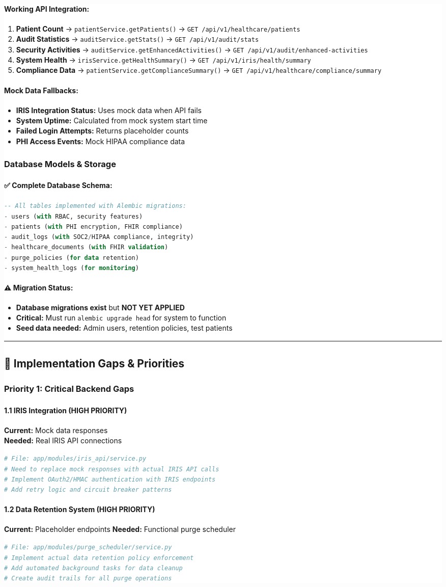 #### **Working API Integration:**
1. **Patient Count** → `patientService.getPatients()` → `GET /api/v1/healthcare/patients`
2. **Audit Statistics** → `auditService.getStats()` → `GET /api/v1/audit/stats`  
3. **Security Activities** → `auditService.getEnhancedActivities()` → `GET /api/v1/audit/enhanced-activities`
4. **System Health** → `irisService.getHealthSummary()` → `GET /api/v1/iris/health/summary`
5. **Compliance Data** → `patientService.getComplianceSummary()` → `GET /api/v1/healthcare/compliance/summary`

#### **Mock Data Fallbacks:**
- **IRIS Integration Status:** Uses mock data when API fails
- **System Uptime:** Calculated from mock system start time
- **Failed Login Attempts:** Returns placeholder counts
- **PHI Access Events:** Mock HIPAA compliance data

### **Database Models & Storage**

#### **✅ Complete Database Schema:**
```sql
-- All tables implemented with Alembic migrations:
- users (with RBAC, security features)
- patients (with PHI encryption, FHIR compliance)  
- audit_logs (with SOC2/HIPAA compliance, integrity)
- healthcare_documents (with FHIR validation)
- purge_policies (for data retention)
- system_health_logs (for monitoring)
```

#### **⚠️ Migration Status:**
- **Database migrations exist** but **NOT YET APPLIED**
- **Critical:** Must run `alembic upgrade head` for system to function
- **Seed data needed:** Admin users, retention policies, test patients

---

## 🔧 Implementation Gaps & Priorities

### **Priority 1: Critical Backend Gaps**

#### **1.1 IRIS Integration** (HIGH PRIORITY)
**Current:** Mock data responses  
**Needed:** Real IRIS API connections
```python
# File: app/modules/iris_api/service.py
# Need to replace mock responses with actual IRIS API calls
# Implement OAuth2/HMAC authentication with IRIS endpoints
# Add retry logic and circuit breaker patterns
```

#### **1.2 Data Retention System** (HIGH PRIORITY) 
**Current:** Placeholder endpoints
**Needed:** Functional purge scheduler
```python  
# File: app/modules/purge_scheduler/service.py
# Implement actual data retention policy enforcement
# Add automated background tasks for data cleanup
# Create audit trails for all purge operations
```
